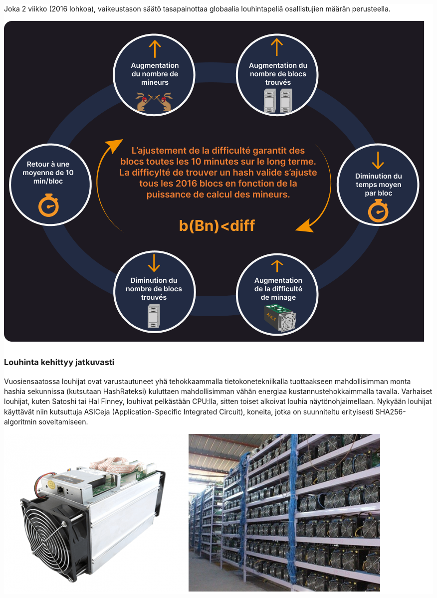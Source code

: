 Joka 2 viikko (2016 lohkoa), vaikeustason säätö tasapainottaa globaalia louhintapeliä osallistujien määrän perusteella.

![kuva](assets/Concept/chapitre12/14.png)

### Louhinta kehittyy jatkuvasti

Vuosiensaatossa louhijat ovat varustautuneet yhä tehokkaammalla tietokonetekniikalla tuottaakseen mahdollisimman monta hashia sekunnissa (kutsutaan HashRateksi) kuluttaen mahdollisimman vähän energiaa kustannustehokkaimmalla tavalla. Varhaiset louhijat, kuten Satoshi tai Hal Finney, louhivat pelkästään CPU:lla, sitten toiset alkoivat louhia näytönohjaimellaan. Nykyään louhijat käyttävät niin kutsuttuja ASICeja (Application-Specific Integrated Circuit), koneita, jotka on suunniteltu erityisesti SHA256-algoritmin soveltamiseen.

![kuva](assets/Concept/chapitre12/20.png)
